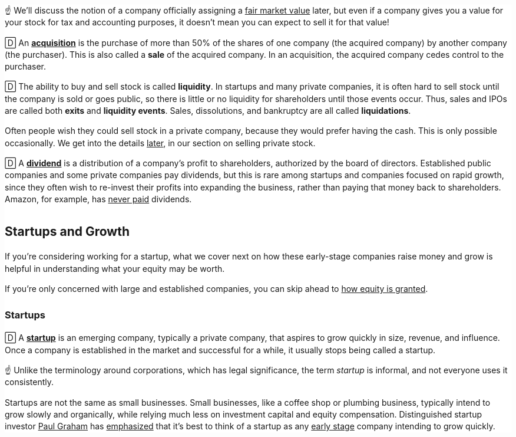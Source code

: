 ☝️ We’ll discuss the notion of a company officially assigning a
[fair market value](#409a-valuations) later, but even if a company gives you a value for your
stock for tax and accounting purposes, it doesn’t mean you can expect to sell it for that
value!

🄳 An [**acquisition**](https://www.investopedia.com/terms/a/acquisition.asp) is the purchase of
more than 50% of the shares of one company (the acquired company) by another company (the
purchaser). This is also called a **sale** of the acquired company.
In an acquisition, the acquired company cedes control to the purchaser.

🄳 The ability to buy and sell stock is called **liquidity**. In startups and many private
companies, it is often hard to sell stock until the company is sold or goes public, so
there is little or no liquidity for shareholders until those events occur.
Thus, sales and IPOs are called both **exits** and **liquidity events**. Sales, dissolutions,
and bankruptcy are all called **liquidations**.

Often people wish they could sell stock in a private company, because they would prefer
having the cash.
This is only possible occasionally.
We get into the details [later](#can-you-sell-private-stock), in our section on selling
private stock.

🄳 A [**dividend**](https://www.investopedia.com/terms/d/dividend.asp) is a distribution of a
company’s profit to shareholders, authorized by the board of directors.
Established public companies and some private companies pay dividends, but this is rare
among startups and companies focused on rapid growth, since they often wish to re-invest
their profits into expanding the business, rather than paying that money back to
shareholders. Amazon, for example, has
[never paid](https://www.fool.com/investing/2017/12/28/will-amazon-start-paying-a-dividend-in-2018.aspx)
dividends.

## Startups and Growth

If you’re considering working for a startup, what we cover next on how these early-stage
companies raise money and grow is helpful in understanding what your equity may be worth.

If you’re only concerned with large and established companies, you can skip ahead to
[how equity is granted](#how-equity-is-granted).

### Startups

🄳 A [**startup**](https://en.wikipedia.org/wiki/Startup_company) is an emerging company,
typically a private company, that aspires to grow quickly in size, revenue, and influence.
Once a company is established in the market and successful for a while, it usually stops
being called a startup.

☝️ Unlike the terminology around corporations, which has legal significance, the term
*startup* is informal, and not everyone uses it consistently.

Startups are not the same as small businesses.
Small businesses, like a coffee shop or plumbing business, typically intend to grow slowly
and organically, while relying much less on investment capital and equity compensation.
Distinguished startup investor
[Paul Graham](https://en.wikipedia.org/wiki/Paul_Graham_(programmer)) has
[emphasized](http://www.paulgraham.com/growth.html) that it’s best to think of a startup as
any [early stage](#stages-of-a-startup) company intending to grow quickly.
